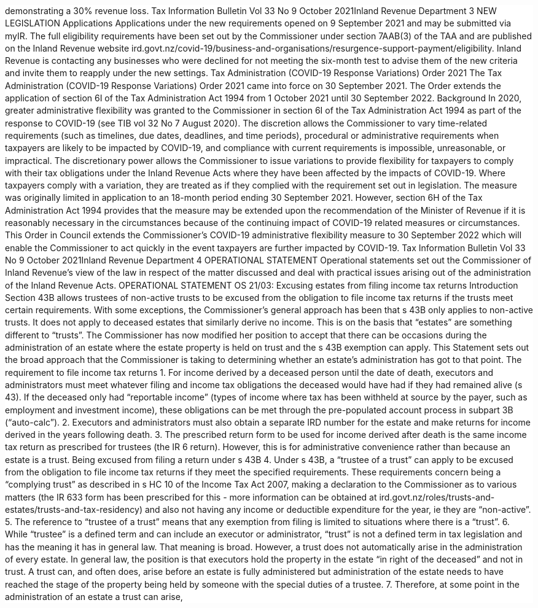 demonstrating a 30% revenue loss. Tax Information Bulletin Vol 33 No 9 October 2021Inland Revenue Department 3 NEW LEGISLATION Applications Applications under the new requirements opened on 9 September 2021 and may be submitted via myIR. The full eligibility requirements have been set out by the Commissioner under section 7AAB(3) of the TAA and are published on the Inland Revenue website ird.govt.nz/covid-19/business-and-organisations/resurgence-support-payment/eligibility. Inland Revenue is contacting any businesses who were declined for not meeting the six-month test to advise them of the new criteria and invite them to reapply under the new settings. Tax Administration (COVID-19 Response Variations) Order 2021 The Tax Administration (COVID-19 Response Variations) Order 2021 came into force on 30 September 2021. The Order extends the application of section 6I of the Tax Administration Act 1994 from 1 October 2021 until 30 September 2022. Background In 2020, greater administrative flexibility was granted to the Commissioner in section 6I of the Tax Administration Act 1994 as part of the response to COVID-19 (see TIB vol 32 No 7 August 2020). The discretion allows the Commissioner to vary time-related requirements (such as timelines, due dates, deadlines, and time periods), procedural or administrative requirements when taxpayers are likely to be impacted by COVID-19, and compliance with current requirements is impossible, unreasonable, or impractical. The discretionary power allows the Commissioner to issue variations to provide flexibility for taxpayers to comply with their tax obligations under the Inland Revenue Acts where they have been affected by the impacts of COVID-19. Where taxpayers comply with a variation, they are treated as if they complied with the requirement set out in legislation. The measure was originally limited in application to an 18-month period ending 30 September 2021. However, section 6H of the Tax Administration Act 1994 provides that the measure may be extended upon the recommendation of the Minister of Revenue if it is reasonably necessary in the circumstances because of the continuing impact of COVID-19 related measures or circumstances. This Order in Council extends the Commissioner’s COVID-19 administrative flexibility measure to 30 September 2022 which will enable the Commissioner to act quickly in the event taxpayers are further impacted by COVID-19. Tax Information Bulletin Vol 33 No 9 October 2021Inland Revenue Department 4 OPERATIONAL STATEMENT Operational statements set out the Commissioner of Inland Revenue’s view of the law in respect of the matter discussed and deal with practical issues arising out of the administration of the Inland Revenue Acts. OPERATIONAL STATEMENT OS 21/03: Excusing estates from filing income tax returns Introduction Section 43B allows trustees of non-active trusts to be excused from the obligation to file income tax returns if the trusts meet certain requirements. With some exceptions, the Commissioner’s general approach has been that s 43B only applies to non-active trusts. It does not apply to deceased estates that similarly derive no income. This is on the basis that “estates” are something different to “trusts”. The Commissioner has now modified her position to accept that there can be occasions during the administration of an estate where the estate property is held on trust and the s 43B exemption can apply. This Statement sets out the broad approach that the Commissioner is taking to determining whether an estate’s administration has got to that point. The requirement to file income tax returns 1. For income derived by a deceased person until the date of death, executors and administrators must meet whatever filing and income tax obligations the deceased would have had if they had remained alive (s 43). If the deceased only had “reportable income” (types of income where tax has been withheld at source by the payer, such as employment and investment income), these obligations can be met through the pre-populated account process in subpart 3B (“auto-calc”). 2. Executors and administrators must also obtain a separate IRD number for the estate and make returns for income derived in the years following death. 3. The prescribed return form to be used for income derived after death is the same income tax return as prescribed for trustees (the IR 6 return). However, this is for administrative convenience rather than because an estate is a trust. Being excused from filing a return under s 43B 4. Under s 43B, a “trustee of a trust” can apply to be excused from the obligation to file income tax returns if they meet the specified requirements. These requirements concern being a “complying trust” as described in s HC 10 of the Income Tax Act 2007, making a declaration to the Commissioner as to various matters (the IR 633 form has been prescribed for this - more information can be obtained at ird.govt.nz/roles/trusts-and-estates/trusts-and-tax-residency) and also not having any income or deductible expenditure for the year, ie they are “non-active”. 5. The reference to “trustee of a trust” means that any exemption from filing is limited to situations where there is a “trust”. 6. While “trustee” is a defined term and can include an executor or administrator, “trust” is not a defined term in tax legislation and has the meaning it has in general law. That meaning is broad. However, a trust does not automatically arise in the administration of every estate. In general law, the position is that executors hold the property in the estate “in right of the deceased” and not in trust. A trust can, and often does, arise before an estate is fully administered but administration of the estate needs to have reached the stage of the property being held by someone with the special duties of a trustee. 7. Therefore, at some point in the administration of an estate a trust can arise,